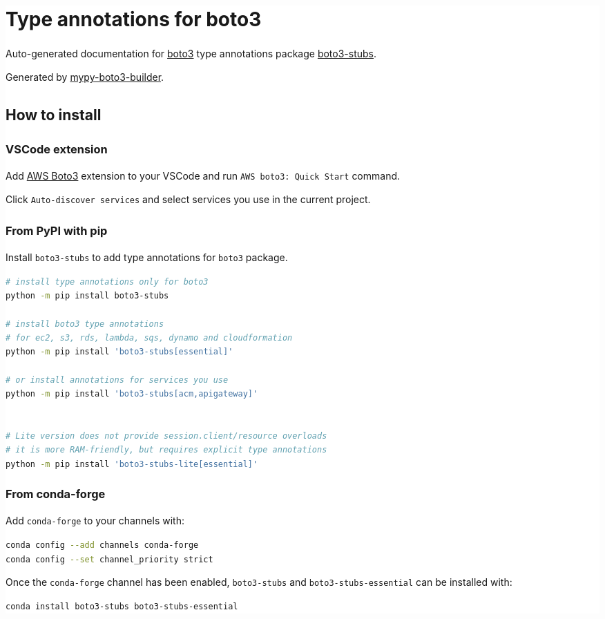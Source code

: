 # Type annotations for boto3

Auto-generated documentation for [boto3](https://boto3.amazonaws.com/v1/documentation/api/latest/index.html) type annotations package [boto3-stubs](https://pypi.org/project/boto3-stubs/).

Generated by [mypy-boto3-builder](https://github.com/vemel/mypy_boto3_builder).

## How to install

### VSCode extension

Add [AWS Boto3](https://marketplace.visualstudio.com/items?itemName=Boto3typed.boto3-ide)
extension to your VSCode and run `AWS boto3: Quick Start` command.

Click `Auto-discover services` and select services you use in the current project.

### From PyPI with pip

Install `boto3-stubs` to add type annotations for `boto3` package.

```bash
# install type annotations only for boto3
python -m pip install boto3-stubs

# install boto3 type annotations
# for ec2, s3, rds, lambda, sqs, dynamo and cloudformation
python -m pip install 'boto3-stubs[essential]'

# or install annotations for services you use
python -m pip install 'boto3-stubs[acm,apigateway]'


# Lite version does not provide session.client/resource overloads
# it is more RAM-friendly, but requires explicit type annotations
python -m pip install 'boto3-stubs-lite[essential]'

```

### From conda-forge

Add `conda-forge` to your channels with:

```bash
conda config --add channels conda-forge
conda config --set channel_priority strict
```

Once the `conda-forge` channel has been enabled, `boto3-stubs`
and `boto3-stubs-essential` can be installed with:

```bash
conda install boto3-stubs boto3-stubs-essential
```
